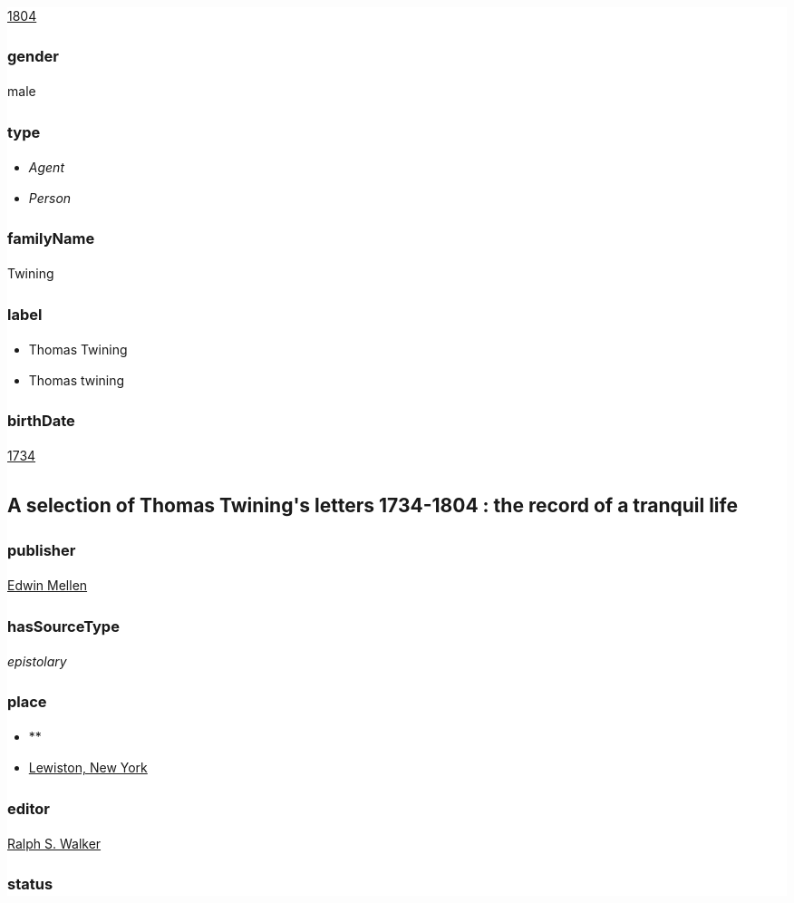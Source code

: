 
[1804](#1804)

### gender


male

### type

 - *Agent*

 - *Person*

### familyName


Twining

### label

 - Thomas Twining

 - Thomas twining

### birthDate


[1734](#1734)

## A selection of Thomas Twining's letters 1734-1804 : the record of a tranquil life

### publisher


[Edwin Mellen](#Edwin-Mellen)

### hasSourceType


*epistolary*

### place

 - **

 - [Lewiston, New York](#Lewiston-New-York)

### editor


[Ralph S. Walker](#Ralph-S.-Walker)

### status

